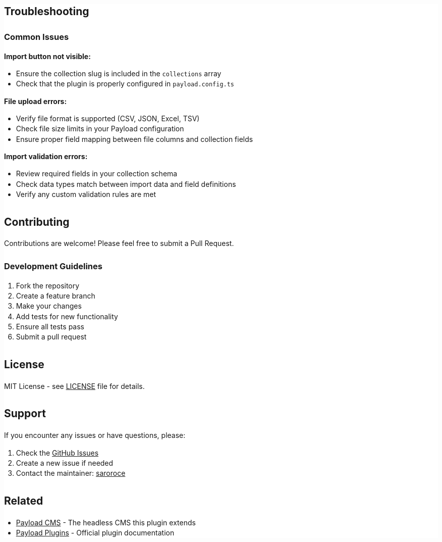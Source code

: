 ## Troubleshooting

### Common Issues

**Import button not visible:**
- Ensure the collection slug is included in the `collections` array
- Check that the plugin is properly configured in `payload.config.ts`

**File upload errors:**
- Verify file format is supported (CSV, JSON, Excel, TSV)
- Check file size limits in your Payload configuration
- Ensure proper field mapping between file columns and collection fields

**Import validation errors:**
- Review required fields in your collection schema
- Check data types match between import data and field definitions
- Verify any custom validation rules are met

## Contributing

Contributions are welcome! Please feel free to submit a Pull Request.

### Development Guidelines

1. Fork the repository
2. Create a feature branch
3. Make your changes
4. Add tests for new functionality
5. Ensure all tests pass
6. Submit a pull request

## License

MIT License - see [LICENSE](LICENSE) file for details.

## Support

If you encounter any issues or have questions, please:

1. Check the [GitHub Issues](https://github.com/saroroce/payload-extended-import-export-plugin/issues)
2. Create a new issue if needed
3. Contact the maintainer: [saroroce](https://github.com/saroroce)

## Related

- [Payload CMS](https://payloadcms.com) - The headless CMS this plugin extends
- [Payload Plugins](https://payloadcms.com/docs/plugins/overview) - Official plugin documentation
